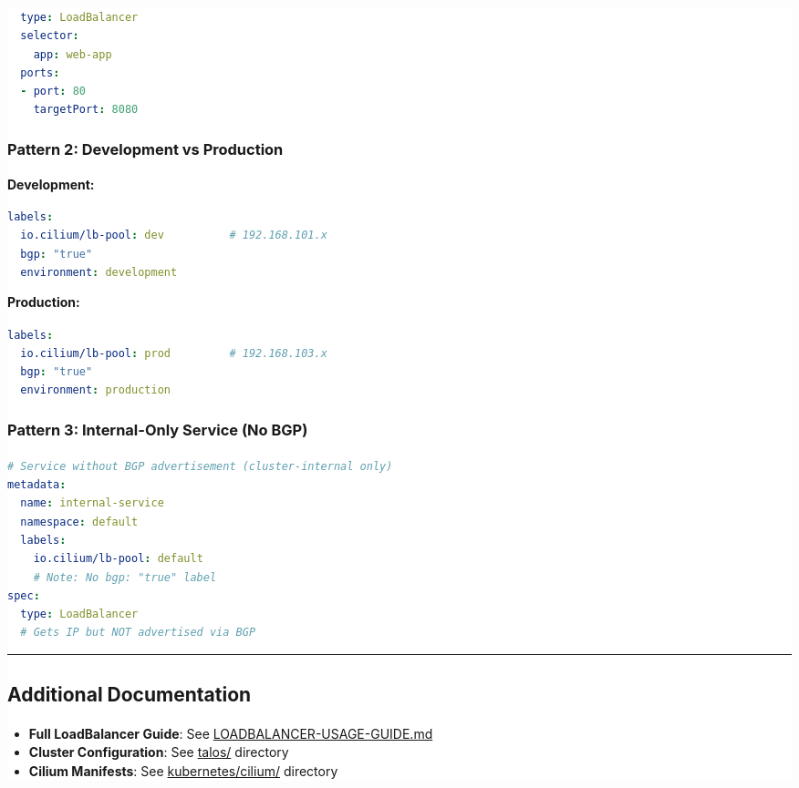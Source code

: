 ```yaml
  type: LoadBalancer
  selector:
    app: web-app
  ports:
  - port: 80
    targetPort: 8080
```

### Pattern 2: Development vs Production

**Development:**
```yaml
labels:
  io.cilium/lb-pool: dev          # 192.168.101.x
  bgp: "true"
  environment: development
```

**Production:**
```yaml
labels:
  io.cilium/lb-pool: prod         # 192.168.103.x
  bgp: "true"
  environment: production
```

### Pattern 3: Internal-Only Service (No BGP)

```yaml
# Service without BGP advertisement (cluster-internal only)
metadata:
  name: internal-service
  namespace: default
  labels:
    io.cilium/lb-pool: default
    # Note: No bgp: "true" label
spec:
  type: LoadBalancer
  # Gets IP but NOT advertised via BGP
```

---

## Additional Documentation

- **Full LoadBalancer Guide**: See [LOADBALANCER-USAGE-GUIDE.md](LOADBALANCER-USAGE-GUIDE.md)
- **Cluster Configuration**: See [talos/](talos/) directory
- **Cilium Manifests**: See [kubernetes/cilium/](kubernetes/cilium/) directory
